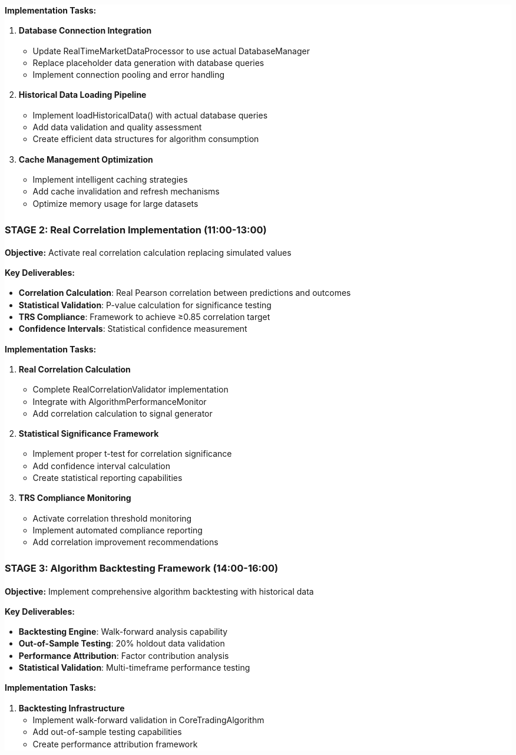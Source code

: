 **Implementation Tasks:**
1. **Database Connection Integration**
   - Update RealTimeMarketDataProcessor to use actual DatabaseManager
   - Replace placeholder data generation with database queries
   - Implement connection pooling and error handling

2. **Historical Data Loading Pipeline**
   - Implement loadHistoricalData() with actual database queries
   - Add data validation and quality assessment
   - Create efficient data structures for algorithm consumption

3. **Cache Management Optimization**
   - Implement intelligent caching strategies
   - Add cache invalidation and refresh mechanisms
   - Optimize memory usage for large datasets

### **STAGE 2: Real Correlation Implementation (11:00-13:00)**

**Objective:** Activate real correlation calculation replacing simulated values

**Key Deliverables:**
- **Correlation Calculation**: Real Pearson correlation between predictions and outcomes
- **Statistical Validation**: P-value calculation for significance testing
- **TRS Compliance**: Framework to achieve ≥0.85 correlation target
- **Confidence Intervals**: Statistical confidence measurement

**Implementation Tasks:**
1. **Real Correlation Calculation**
   - Complete RealCorrelationValidator implementation
   - Integrate with AlgorithmPerformanceMonitor
   - Add correlation calculation to signal generator

2. **Statistical Significance Framework**
   - Implement proper t-test for correlation significance
   - Add confidence interval calculation
   - Create statistical reporting capabilities

3. **TRS Compliance Monitoring**
   - Activate correlation threshold monitoring
   - Implement automated compliance reporting
   - Add correlation improvement recommendations

### **STAGE 3: Algorithm Backtesting Framework (14:00-16:00)**

**Objective:** Implement comprehensive algorithm backtesting with historical data

**Key Deliverables:**
- **Backtesting Engine**: Walk-forward analysis capability
- **Out-of-Sample Testing**: 20% holdout data validation
- **Performance Attribution**: Factor contribution analysis
- **Statistical Validation**: Multi-timeframe performance testing

**Implementation Tasks:**
1. **Backtesting Infrastructure**
   - Implement walk-forward validation in CoreTradingAlgorithm
   - Add out-of-sample testing capabilities
   - Create performance attribution framework
